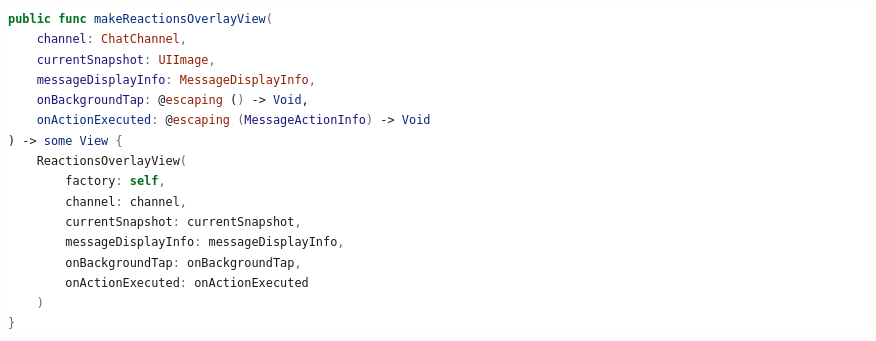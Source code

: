 ```swift
public func makeReactionsOverlayView(
    channel: ChatChannel,
    currentSnapshot: UIImage,
    messageDisplayInfo: MessageDisplayInfo,
    onBackgroundTap: @escaping () -> Void,
    onActionExecuted: @escaping (MessageActionInfo) -> Void
) -> some View {
    ReactionsOverlayView(
        factory: self,
        channel: channel,
        currentSnapshot: currentSnapshot,
        messageDisplayInfo: messageDisplayInfo,
        onBackgroundTap: onBackgroundTap,
        onActionExecuted: onActionExecuted
    )
}
```